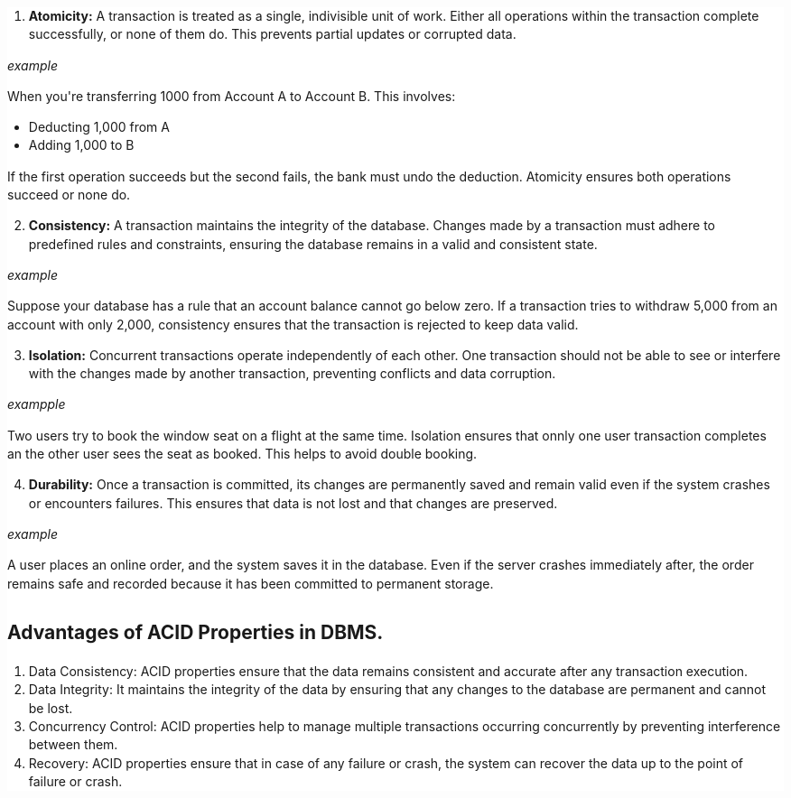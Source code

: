 1. **Atomicity:**
   A transaction is treated as a single, indivisible unit of work. Either all operations within the transaction complete successfully, or none of them do. This prevents partial updates or corrupted data.

_example_

When you're transferring 1000 from Account A to Account B. This involves:

- Deducting 1,000 from A
- Adding 1,000 to B

If the first operation succeeds but the second fails, the bank must undo the deduction. Atomicity ensures both operations succeed or none do.

2. **Consistency:**
   A transaction maintains the integrity of the database. Changes made by a transaction must adhere to predefined rules and constraints, ensuring the database remains in a valid and consistent state.

_example_

Suppose your database has a rule that an account balance cannot go below zero. If a transaction tries to withdraw 5,000 from an account with only 2,000, consistency ensures that the transaction is rejected to keep data valid.

3. **Isolation:**
   Concurrent transactions operate independently of each other. One transaction should not be able to see or interfere with the changes made by another transaction, preventing conflicts and data corruption.

_exampple_

Two users try to book the window seat on a flight at the same time. Isolation ensures that onnly one user transaction completes an the other user sees the seat as booked. This helps to avoid double booking.

4. **Durability:**
   Once a transaction is committed, its changes are permanently saved and remain valid even if the system crashes or encounters failures. This ensures that data is not lost and that changes are preserved.

_example_

A user places an online order, and the system saves it in the database. Even if the server crashes immediately after, the order remains safe and recorded because it has been committed to permanent storage.

## Advantages of ACID Properties in DBMS.

1. Data Consistency: ACID properties ensure that the data remains consistent and accurate after any transaction execution.
2. Data Integrity: It maintains the integrity of the data by ensuring that any changes to the database are permanent and cannot be lost.
3. Concurrency Control: ACID properties help to manage multiple transactions occurring concurrently by preventing interference between them.
4. Recovery: ACID properties ensure that in case of any failure or crash, the system can recover the data up to the point of failure or crash.
